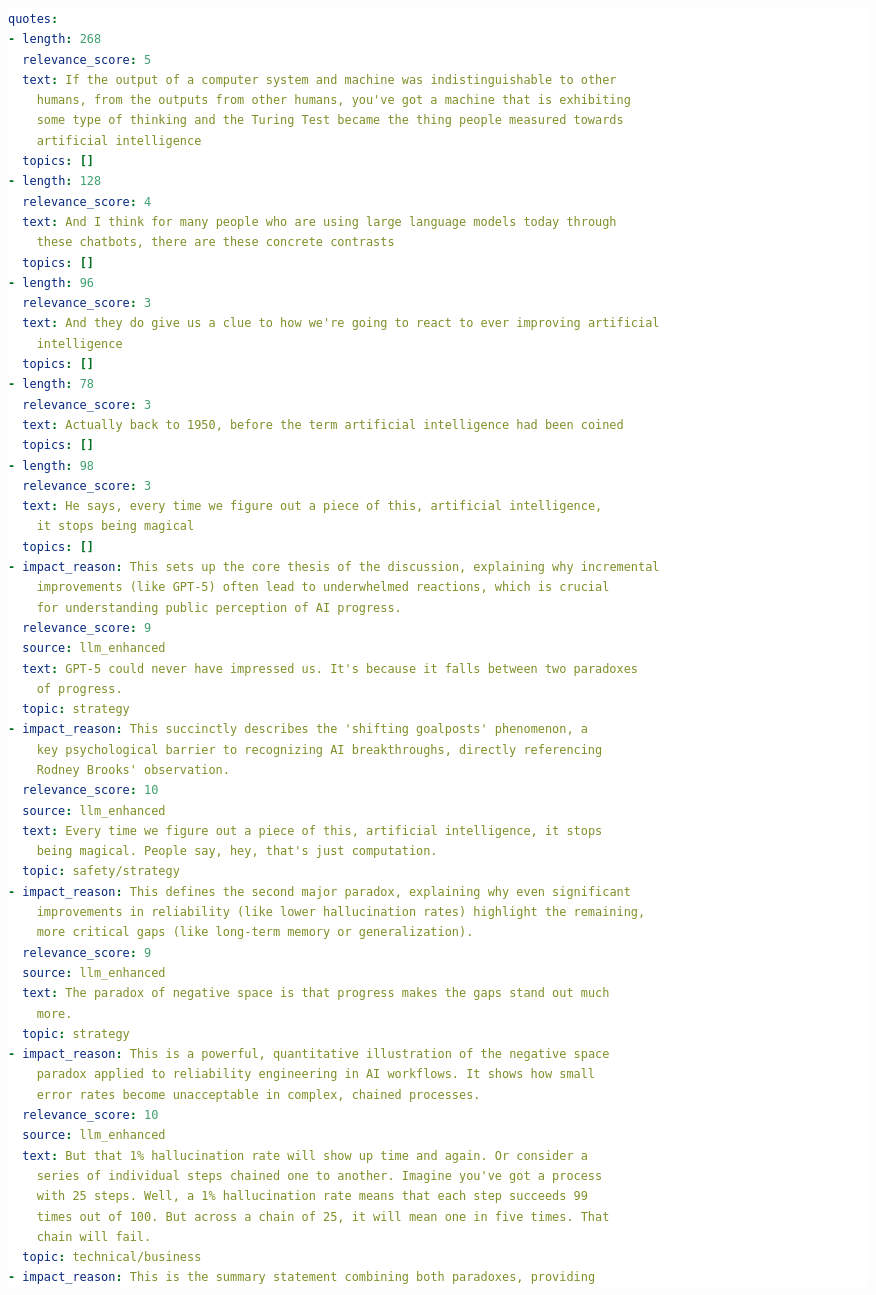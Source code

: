 ```yaml
quotes:
- length: 268
  relevance_score: 5
  text: If the output of a computer system and machine was indistinguishable to other
    humans, from the outputs from other humans, you've got a machine that is exhibiting
    some type of thinking and the Turing Test became the thing people measured towards
    artificial intelligence
  topics: []
- length: 128
  relevance_score: 4
  text: And I think for many people who are using large language models today through
    these chatbots, there are these concrete contrasts
  topics: []
- length: 96
  relevance_score: 3
  text: And they do give us a clue to how we're going to react to ever improving artificial
    intelligence
  topics: []
- length: 78
  relevance_score: 3
  text: Actually back to 1950, before the term artificial intelligence had been coined
  topics: []
- length: 98
  relevance_score: 3
  text: He says, every time we figure out a piece of this, artificial intelligence,
    it stops being magical
  topics: []
- impact_reason: This sets up the core thesis of the discussion, explaining why incremental
    improvements (like GPT-5) often lead to underwhelmed reactions, which is crucial
    for understanding public perception of AI progress.
  relevance_score: 9
  source: llm_enhanced
  text: GPT-5 could never have impressed us. It's because it falls between two paradoxes
    of progress.
  topic: strategy
- impact_reason: This succinctly describes the 'shifting goalposts' phenomenon, a
    key psychological barrier to recognizing AI breakthroughs, directly referencing
    Rodney Brooks' observation.
  relevance_score: 10
  source: llm_enhanced
  text: Every time we figure out a piece of this, artificial intelligence, it stops
    being magical. People say, hey, that's just computation.
  topic: safety/strategy
- impact_reason: This defines the second major paradox, explaining why even significant
    improvements in reliability (like lower hallucination rates) highlight the remaining,
    more critical gaps (like long-term memory or generalization).
  relevance_score: 9
  source: llm_enhanced
  text: The paradox of negative space is that progress makes the gaps stand out much
    more.
  topic: strategy
- impact_reason: This is a powerful, quantitative illustration of the negative space
    paradox applied to reliability engineering in AI workflows. It shows how small
    error rates become unacceptable in complex, chained processes.
  relevance_score: 10
  source: llm_enhanced
  text: But that 1% hallucination rate will show up time and again. Or consider a
    series of individual steps chained one to another. Imagine you've got a process
    with 25 steps. Well, a 1% hallucination rate means that each step succeeds 99
    times out of 100. But across a chain of 25, it will mean one in five times. That
    chain will fail.
  topic: technical/business
- impact_reason: This is the summary statement combining both paradoxes, providing
```